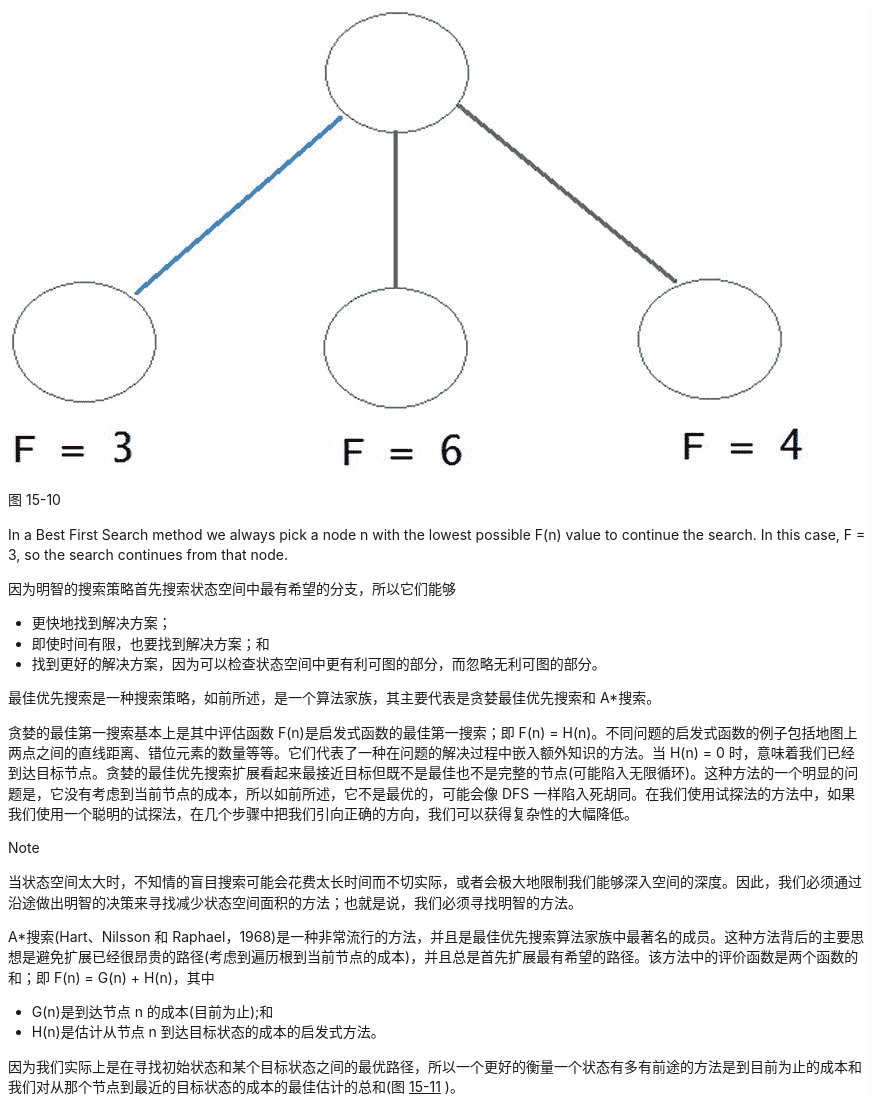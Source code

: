 ![A449374_1_En_15_Fig10_HTML.jpg](img/A449374_1_En_15_Fig10_HTML.jpg)

图 15-10

In a Best First Search method we always pick a node n with the lowest possible F(n) value to continue the search. In this case, F = 3, so the search continues from that node.

因为明智的搜索策略首先搜索状态空间中最有希望的分支，所以它们能够

*   更快地找到解决方案；
*   即使时间有限，也要找到解决方案；和
*   找到更好的解决方案，因为可以检查状态空间中更有利可图的部分，而忽略无利可图的部分。

最佳优先搜索是一种搜索策略，如前所述，是一个算法家族，其主要代表是贪婪最佳优先搜索和 A*搜索。

贪婪的最佳第一搜索基本上是其中评估函数 F(n)是启发式函数的最佳第一搜索；即 F(n) = H(n)。不同问题的启发式函数的例子包括地图上两点之间的直线距离、错位元素的数量等等。它们代表了一种在问题的解决过程中嵌入额外知识的方法。当 H(n) = 0 时，意味着我们已经到达目标节点。贪婪的最佳优先搜索扩展看起来最接近目标但既不是最佳也不是完整的节点(可能陷入无限循环)。这种方法的一个明显的问题是，它没有考虑到当前节点的成本，所以如前所述，它不是最优的，可能会像 DFS 一样陷入死胡同。在我们使用试探法的方法中，如果我们使用一个聪明的试探法，在几个步骤中把我们引向正确的方向，我们可以获得复杂性的大幅降低。

Note

当状态空间太大时，不知情的盲目搜索可能会花费太长时间而不切实际，或者会极大地限制我们能够深入空间的深度。因此，我们必须通过沿途做出明智的决策来寻找减少状态空间面积的方法；也就是说，我们必须寻找明智的方法。

A*搜索(Hart、Nilsson 和 Raphael，1968)是一种非常流行的方法，并且是最佳优先搜索算法家族中最著名的成员。这种方法背后的主要思想是避免扩展已经很昂贵的路径(考虑到遍历根到当前节点的成本)，并且总是首先扩展最有希望的路径。该方法中的评价函数是两个函数的和；即 F(n) = G(n) + H(n)，其中

*   G(n)是到达节点 n 的成本(目前为止);和
*   H(n)是估计从节点 n 到达目标状态的成本的启发式方法。

因为我们实际上是在寻找初始状态和某个目标状态之间的最优路径，所以一个更好的衡量一个状态有多有前途的方法是到目前为止的成本和我们对从那个节点到最近的目标状态的成本的最佳估计的总和(图 [15-11](#Fig11) )。
